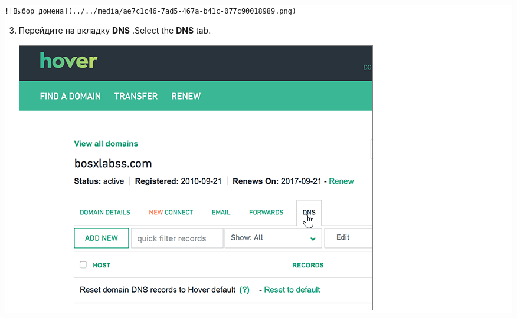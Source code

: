    ![Выбор домена](../../media/ae7c1c46-7ad5-467a-b41c-077c90018989.png)
  
3. <span data-ttu-id="2af0b-228">Перейдите на вкладку **DNS** .</span><span class="sxs-lookup"><span data-stu-id="2af0b-228">Select the **DNS** tab.</span></span> 
    
    ![Выбор вкладки DNS](../../media/bd727fb4-0b06-426d-9387-42a160aead42.png)
  